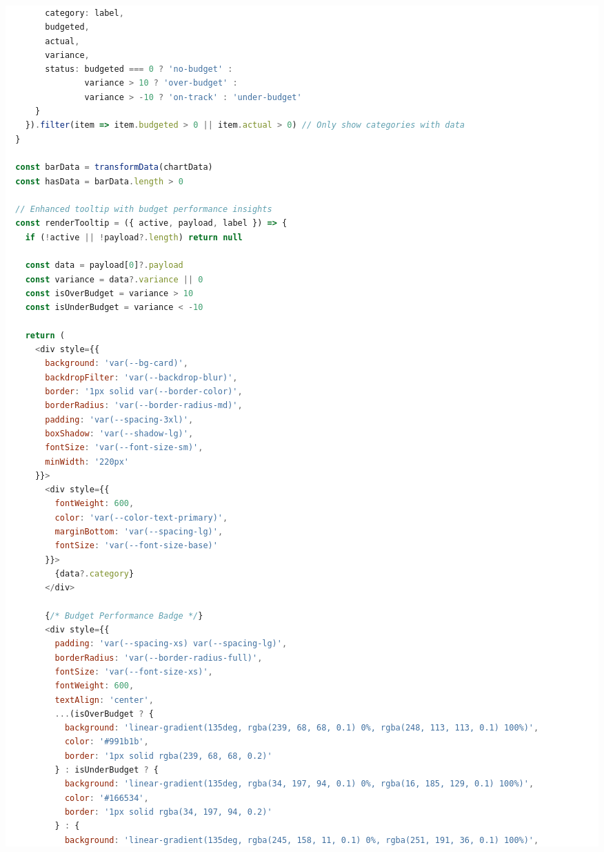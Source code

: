 ```javascript
        category: label,
        budgeted,
        actual,
        variance,
        status: budgeted === 0 ? 'no-budget' : 
                variance > 10 ? 'over-budget' : 
                variance > -10 ? 'on-track' : 'under-budget'
      }
    }).filter(item => item.budgeted > 0 || item.actual > 0) // Only show categories with data
  }

  const barData = transformData(chartData)
  const hasData = barData.length > 0

  // Enhanced tooltip with budget performance insights
  const renderTooltip = ({ active, payload, label }) => {
    if (!active || !payload?.length) return null

    const data = payload[0]?.payload
    const variance = data?.variance || 0
    const isOverBudget = variance > 10
    const isUnderBudget = variance < -10

    return (
      <div style={{
        background: 'var(--bg-card)',
        backdropFilter: 'var(--backdrop-blur)',
        border: '1px solid var(--border-color)',
        borderRadius: 'var(--border-radius-md)',
        padding: 'var(--spacing-3xl)',
        boxShadow: 'var(--shadow-lg)',
        fontSize: 'var(--font-size-sm)',
        minWidth: '220px'
      }}>
        <div style={{ 
          fontWeight: 600, 
          color: 'var(--color-text-primary)',
          marginBottom: 'var(--spacing-lg)',
          fontSize: 'var(--font-size-base)'
        }}>
          {data?.category}
        </div>

        {/* Budget Performance Badge */}
        <div style={{
          padding: 'var(--spacing-xs) var(--spacing-lg)',
          borderRadius: 'var(--border-radius-full)',
          fontSize: 'var(--font-size-xs)',
          fontWeight: 600,
          textAlign: 'center',
          ...(isOverBudget ? {
            background: 'linear-gradient(135deg, rgba(239, 68, 68, 0.1) 0%, rgba(248, 113, 113, 0.1) 100%)',
            color: '#991b1b',
            border: '1px solid rgba(239, 68, 68, 0.2)'
          } : isUnderBudget ? {
            background: 'linear-gradient(135deg, rgba(34, 197, 94, 0.1) 0%, rgba(16, 185, 129, 0.1) 100%)',
            color: '#166534',
            border: '1px solid rgba(34, 197, 94, 0.2)'
          } : {
            background: 'linear-gradient(135deg, rgba(245, 158, 11, 0.1) 0%, rgba(251, 191, 36, 0.1) 100%)',
```